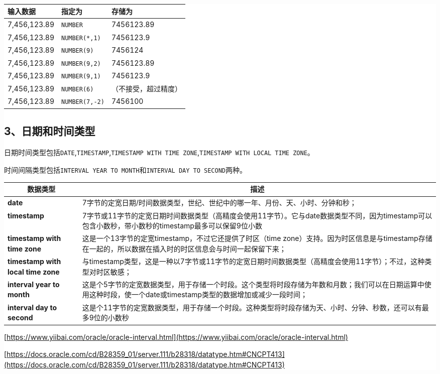 | 输入数据     | 指定为         | 存储为               |
| :----------- | :------------- | :------------------- |
| 7,456,123.89 | `NUMBER`       | 7456123.89           |
| 7,456,123.89 | `NUMBER(*,1)`  | 7456123.9            |
| 7,456,123.89 | `NUMBER(9)`    | 7456124              |
| 7,456,123.89 | `NUMBER(9,2)`  | 7456123.89           |
| 7,456,123.89 | `NUMBER(9,1)`  | 7456123.9            |
| 7,456,123.89 | `NUMBER(6)`    | （不接受，超过精度） |
| 7,456,123.89 | `NUMBER(7,-2)` | 7456100              |

## 3、日期和时间类型

日期时间类型包括`DATE`,`TIMESTAMP`,`TIMESTAMP WITH TIME ZONE`,`TIMESTAMP WITH LOCAL TIME ZONE`。

时间间隔类型包括`INTERVAL YEAR TO MONTH`和`INTERVAL DAY TO SECOND`两种。



| 数据类型                           | 描述                                                         |
| ---------------------------------- | ------------------------------------------------------------ |
| **date**                           | 7字节的定宽日期/时间数据类型，世纪、世纪中的哪一年、月份、天、小时、分钟和秒； |
| **timestamp**                      | 7字节或11字节的定宽日期时间数据类型（高精度会使用11字节）。它与date数据类型不同，因为timestamp可以包含小数秒，带小数秒的timestamp最多可以保留9位小数 |
| **timestamp with time zone**       | 这是一个13字节的定宽timestamp，不过它还提供了时区（time zone）支持。因为时区信息是与timestamp存储在一起的，所以数据在插入时的时区信息会与时间一起保留下来； |
| **timestamp with local time zone** | 与timestamp类型，这是一种以7字节或11字节的定宽日期时间数据类型（高精度会使用11字节）；不过，这种类型对时区敏感； |
| **interval year to month**         | 这是个5字节的定宽数据类型，用于存储一个时段。这个类型将时段存储为年数和月数；我们可以在日期运算中使用这种时段，使一个date或timestamp类型的数据增加或减少一段时间； |
| **interval day to second**         | 这是个11字节的定宽数据类型，用于存储一个时段。这种类型将时段存储为天、小时、分钟、秒数，还可以有最多9位的小数秒 |

[https://www.yiibai.com/oracle/oracle-interval.html](https://www.yiibai.com/oracle/oracle-interval.html)

[https://docs.oracle.com/cd/B28359_01/server.111/b28318/datatype.htm#CNCPT413](https://docs.oracle.com/cd/B28359_01/server.111/b28318/datatype.htm#CNCPT413)




